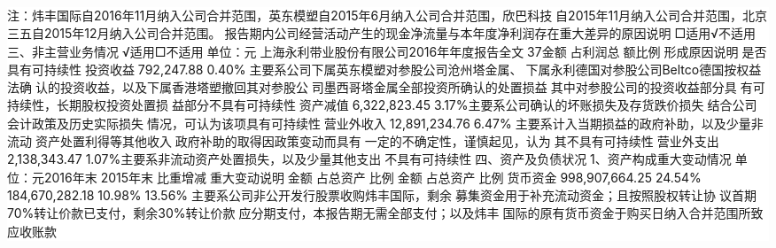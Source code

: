 注：炜丰国际自2016年11月纳入公司合并范围，英东模塑自2015年6月纳入公司合并范围，欣巴科技
自2015年11月纳入公司合并范围，北京三五自2015年12月纳入公司合并范围。
报告期内公司经营活动产生的现金净流量与本年度净利润存在重大差异的原因说明
□适用√不适用
三、非主营业务情况
√适用□不适用
单位：元
上海永利带业股份有限公司2016年年度报告全文
37金额
占利润总
额比例
形成原因说明
是否具有可持续性
投资收益
792,247.88
0.40%
主要系公司下属英东模塑对参股公司沧州塔金属、
下属永利德国对参股公司Beltco德国按权益法确
认的投资收益，以及下属香港塔塑撤回其对参股公
司墨西哥塔金属全部投资所确认的处置损益
其中对参股公司的投资收益部分具
有可持续性，长期股权投资处置损
益部分不具有可持续性
资产减值
6,322,823.45
3.17%主要系公司确认的坏账损失及存货跌价损失
结合公司会计政策及历史实际损失
情况，可认为该项具有可持续性
营业外收入
12,891,234.76
6.47%
主要系计入当期损益的政府补助，以及少量非流动
资产处置利得等其他收入
政府补助的取得因政策变动而具有
一定的不确定性，谨慎起见，认为
其不具有可持续性
营业外支出
2,138,343.47
1.07%主要系非流动资产处置损失，以及少量其他支出
不具有可持续性
四、资产及负债状况
1、资产构成重大变动情况
单位：元2016年末
2015年末
比重增减
重大变动说明
金额
占总资产
比例
金额
占总资产
比例
货币资金
998,907,664.25
24.54%
184,670,282.18
10.98%
13.56%
主要系公司非公开发行股票收购炜丰国际，剩余
募集资金用于补充流动资金；且按照股权转让协
议首期70%转让价款已支付，剩余30%转让价款
应分期支付，本报告期无需全部支付；以及炜丰
国际的原有货币资金于购买日纳入合并范围所致
应收账款